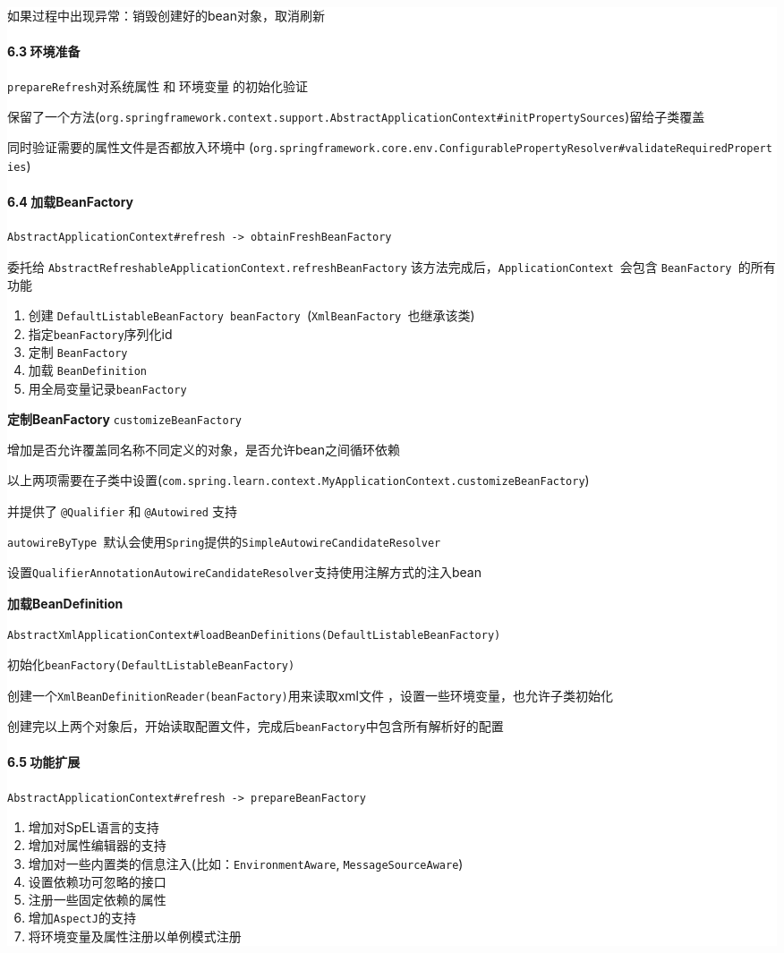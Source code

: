 如果过程中出现异常：销毁创建好的bean对象，取消刷新

#### 6.3 环境准备

`prepareRefresh`对系统属性 和 环境变量 的初始化验证

保留了一个方法(`org.springframework.context.support.AbstractApplicationContext#initPropertySources`)留给子类覆盖

同时验证需要的属性文件是否都放入环境中 (`org.springframework.core.env.ConfigurablePropertyResolver#validateRequiredProperties`)



#### 6.4 加载BeanFactory

`AbstractApplicationContext#refresh -> obtainFreshBeanFactory`

委托给 `AbstractRefreshableApplicationContext.refreshBeanFactory`
该方法完成后，`ApplicationContext `会包含 `BeanFactory `的所有功能

1. 创建 `DefaultListableBeanFactory beanFactory `(`XmlBeanFactory `也继承该类)
2. 指定`beanFactory`序列化id
3. 定制 `BeanFactory`
4. 加载 `BeanDefinition`
5. 用全局变量记录`beanFactory`

**定制BeanFactory** `customizeBeanFactory`

增加是否允许覆盖同名称不同定义的对象，是否允许bean之间循环依赖

以上两项需要在子类中设置(`com.spring.learn.context.MyApplicationContext.customizeBeanFactory`)

并提供了 `@Qualifier` 和 `@Autowired` 支持

`autowireByType `默认会使用`Spring`提供的`SimpleAutowireCandidateResolver`

设置`QualifierAnnotationAutowireCandidateResolver`支持使用注解方式的注入bean

**加载BeanDefinition**

`AbstractXmlApplicationContext#loadBeanDefinitions(DefaultListableBeanFactory)`

初始化`beanFactory(DefaultListableBeanFactory)`

创建一个`XmlBeanDefinitionReader(beanFactory)`用来读取xml文件 ，设置一些环境变量，也允许子类初始化

创建完以上两个对象后，开始读取配置文件，完成后`beanFactory`中包含所有解析好的配置



#### 6.5 功能扩展

`AbstractApplicationContext#refresh -> prepareBeanFactory`

1. 增加对SpEL语言的支持
2. 增加对属性编辑器的支持
3. 增加对一些内置类的信息注入(比如：`EnvironmentAware`, `MessageSourceAware`)
4. 设置依赖功可忽略的接口
5. 注册一些固定依赖的属性
6. 增加`AspectJ`的支持
7. 将环境变量及属性注册以单例模式注册
